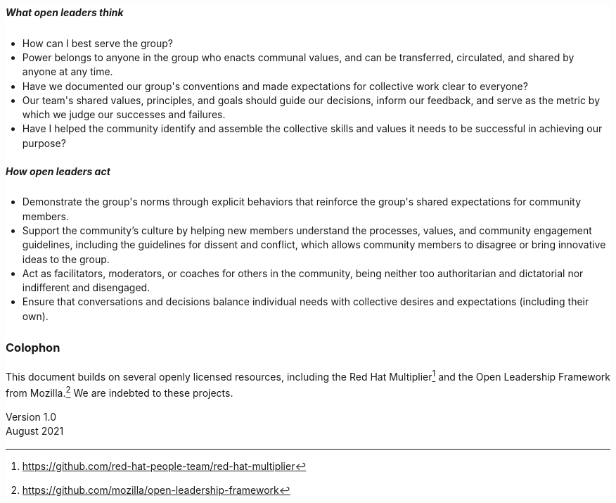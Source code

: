 ##### What open leaders think

- How can I best serve the group?
- Power belongs to anyone in the group who enacts communal values, and can be transferred, circulated, and shared by anyone at any time.
- Have we documented our group's conventions and made expectations for collective work clear to everyone?
- Our team's shared values, principles, and goals should guide our decisions, inform our feedback, and serve as the metric by which we judge our successes and failures.
- Have I helped the community identify and assemble the collective skills and values it needs to be successful in achieving our purpose?

##### How open leaders act

- Demonstrate the group's norms through explicit behaviors that reinforce the group's shared expectations for community members.
- Support the community’s culture by helping new members understand the processes, values, and community engagement guidelines, including the guidelines for dissent and conflict, which allows community members to disagree or bring innovative ideas to the group. 
- Act as facilitators, moderators, or coaches for others in the community, being neither too authoritarian and dictatorial nor indifferent and disengaged.
- Ensure that conversations and decisions balance individual needs with collective desires and expectations (including their own).

### Colophon
This document builds on several openly licensed resources, including the Red Hat Multiplier[^red-hat-multiplier] and the Open Leadership Framework from Mozilla.[^mozilla-open-leadership-framework] We are indebted to these projects.

Version 1.0  
August 2021

[^red-hat-multiplier]: https://github.com/red-hat-people-team/red-hat-multiplier
[^mozilla-open-leadership-framework]: https://github.com/mozilla/open-leadership-framework
